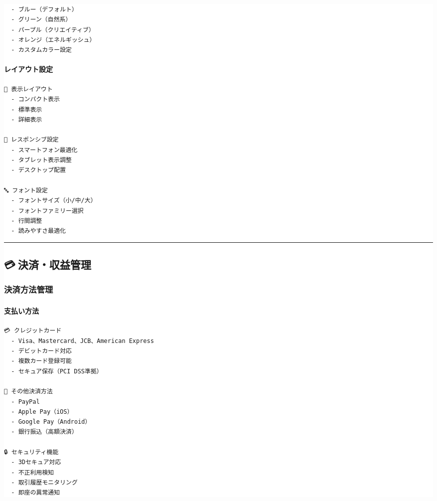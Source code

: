 ```
  - ブルー（デフォルト）
  - グリーン（自然系）
  - パープル（クリエイティブ）
  - オレンジ（エネルギッシュ）
  - カスタムカラー設定
```

#### レイアウト設定
```
📐 表示レイアウト
  - コンパクト表示
  - 標準表示
  - 詳細表示

📱 レスポンシブ設定
  - スマートフォン最適化
  - タブレット表示調整
  - デスクトップ配置

🔤 フォント設定
  - フォントサイズ（小/中/大）
  - フォントファミリー選択
  - 行間調整
  - 読みやすさ最適化
```

---

## 💳 決済・収益管理

### 決済方法管理

#### 支払い方法
```
💳 クレジットカード
  - Visa、Mastercard、JCB、American Express
  - デビットカード対応
  - 複数カード登録可能
  - セキュア保存（PCI DSS準拠）

🏦 その他決済方法
  - PayPal
  - Apple Pay（iOS）
  - Google Pay（Android）
  - 銀行振込（高額決済）

🔒 セキュリティ機能
  - 3Dセキュア対応
  - 不正利用検知
  - 取引履歴モニタリング
  - 即座の異常通知
```
